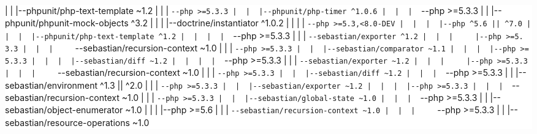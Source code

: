 |  |  |--phpunit/php-text-template ~1.2
|  |  |  `--php >=5.3.3
|  |  |--phpunit/php-timer ^1.0.6
|  |  |  `--php >=5.3.3
|  |  |--phpunit/phpunit-mock-objects ^3.2
|  |  |  |--doctrine/instantiator ^1.0.2
|  |  |  |  `--php >=5.3,<8.0-DEV
|  |  |  |--php ^5.6 || ^7.0
|  |  |  |--phpunit/php-text-template ^1.2
|  |  |  |  `--php >=5.3.3
|  |  |  `--sebastian/exporter ^1.2
|  |  |     |--php >=5.3.3
|  |  |     `--sebastian/recursion-context ~1.0
|  |  |        `--php >=5.3.3
|  |  |--sebastian/comparator ~1.1
|  |  |  |--php >=5.3.3
|  |  |  |--sebastian/diff ~1.2
|  |  |  |  `--php >=5.3.3
|  |  |  `--sebastian/exporter ~1.2
|  |  |     |--php >=5.3.3
|  |  |     `--sebastian/recursion-context ~1.0
|  |  |        `--php >=5.3.3
|  |  |--sebastian/diff ~1.2
|  |  |  `--php >=5.3.3
|  |  |--sebastian/environment ^1.3 || ^2.0
|  |  |  `--php >=5.3.3
|  |  |--sebastian/exporter ~1.2
|  |  |  |--php >=5.3.3
|  |  |  `--sebastian/recursion-context ~1.0
|  |  |     `--php >=5.3.3
|  |  |--sebastian/global-state ~1.0
|  |  |  `--php >=5.3.3
|  |  |--sebastian/object-enumerator ~1.0
|  |  |  |--php >=5.6
|  |  |  `--sebastian/recursion-context ~1.0
|  |  |     `--php >=5.3.3
|  |  |--sebastian/resource-operations ~1.0